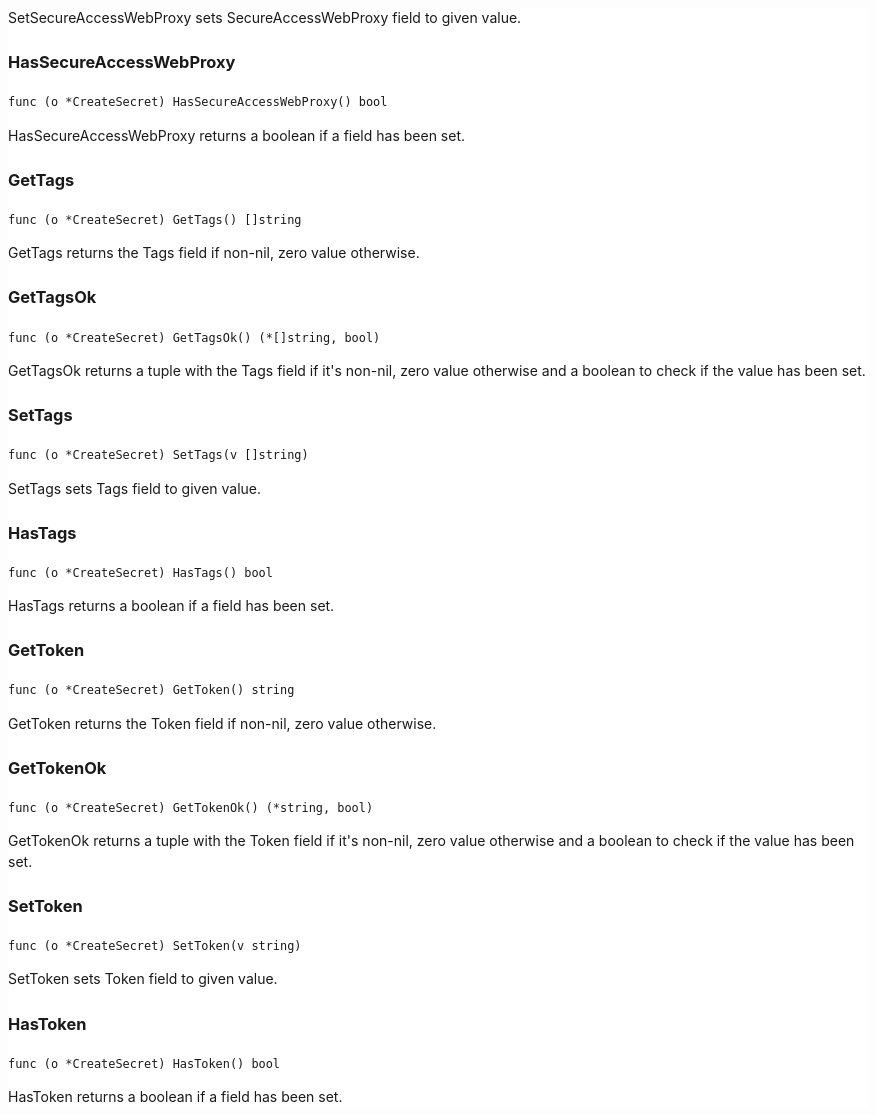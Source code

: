 SetSecureAccessWebProxy sets SecureAccessWebProxy field to given value.

### HasSecureAccessWebProxy

`func (o *CreateSecret) HasSecureAccessWebProxy() bool`

HasSecureAccessWebProxy returns a boolean if a field has been set.

### GetTags

`func (o *CreateSecret) GetTags() []string`

GetTags returns the Tags field if non-nil, zero value otherwise.

### GetTagsOk

`func (o *CreateSecret) GetTagsOk() (*[]string, bool)`

GetTagsOk returns a tuple with the Tags field if it's non-nil, zero value otherwise
and a boolean to check if the value has been set.

### SetTags

`func (o *CreateSecret) SetTags(v []string)`

SetTags sets Tags field to given value.

### HasTags

`func (o *CreateSecret) HasTags() bool`

HasTags returns a boolean if a field has been set.

### GetToken

`func (o *CreateSecret) GetToken() string`

GetToken returns the Token field if non-nil, zero value otherwise.

### GetTokenOk

`func (o *CreateSecret) GetTokenOk() (*string, bool)`

GetTokenOk returns a tuple with the Token field if it's non-nil, zero value otherwise
and a boolean to check if the value has been set.

### SetToken

`func (o *CreateSecret) SetToken(v string)`

SetToken sets Token field to given value.

### HasToken

`func (o *CreateSecret) HasToken() bool`

HasToken returns a boolean if a field has been set.
